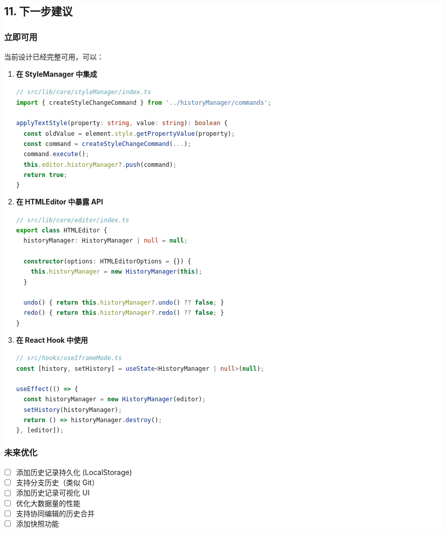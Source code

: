 ## 11. 下一步建议

### 立即可用

当前设计已经完整可用，可以：

1. **在 StyleManager 中集成**
   ```typescript
   // src/lib/core/styleManager/index.ts
   import { createStyleChangeCommand } from '../historyManager/commands';

   applyTextStyle(property: string, value: string): boolean {
     const oldValue = element.style.getPropertyValue(property);
     const command = createStyleChangeCommand(...);
     command.execute();
     this.editor.historyManager?.push(command);
     return true;
   }
   ```

2. **在 HTMLEditor 中暴露 API**
   ```typescript
   // src/lib/core/editor/index.ts
   export class HTMLEditor {
     historyManager: HistoryManager | null = null;

     constructor(options: HTMLEditorOptions = {}) {
       this.historyManager = new HistoryManager(this);
     }

     undo() { return this.historyManager?.undo() ?? false; }
     redo() { return this.historyManager?.redo() ?? false; }
   }
   ```

3. **在 React Hook 中使用**
   ```typescript
   // src/hooks/useIframeMode.ts
   const [history, setHistory] = useState<HistoryManager | null>(null);

   useEffect(() => {
     const historyManager = new HistoryManager(editor);
     setHistory(historyManager);
     return () => historyManager.destroy();
   }, [editor]);
   ```

### 未来优化

- [ ] 添加历史记录持久化 (LocalStorage)
- [ ] 支持分支历史（类似 Git）
- [ ] 添加历史记录可视化 UI
- [ ] 优化大数据量的性能
- [ ] 支持协同编辑的历史合并
- [ ] 添加快照功能
